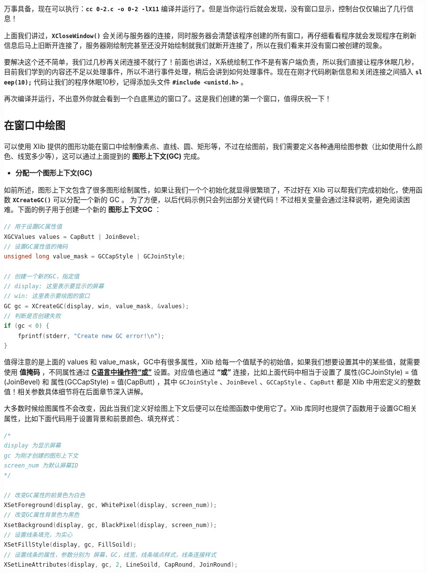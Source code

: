 万事具备，现在可以执行：**`cc 0-2.c -o 0-2 -lX11`** 编译并运行了。但是当你运行后就会发现，没有窗口显示，控制台仅仅输出了几行信息！

上面我们讲过，**`XCloseWindow()`** 会关闭与服务器的连接，同时服务器会清楚该程序创建的所有窗口，再仔细看看程序就会发现程序在刷新信息后马上旧断开连接了，服务器刚绘制完甚至还没开始绘制就我们就断开连接了，所以在我们看来并没有窗口被创建的现象。

要解决这个还不简单，我们过几秒再关闭连接不就行了！前面也讲过，X系统绘制工作不是有客户端负责，所以我们直接让程序休眠几秒，目前我们学到的内容还不足以处理事件，所以不进行事件处理，稍后会讲到如何处理事件。现在在刚才代码刷新信息和关闭连接之间插入 **`sleep(10);`**  代码让我们的程序休眠10秒，记得添加头文件 **`#include <unistd.h>`** 。

再次编译并运行，不出意外你就会看到一个白底黑边的窗口了。这是我们创建的第一个窗口，值得庆祝一下！

## 在窗口中绘图

可以使用 Xlib 提供的图形功能在窗口中绘制像素点、直线、圆、矩形等，不过在绘图前，我们需要定义各种通用绘图参数（比如使用什么颜色、线宽多少等），这可以通过上面提到的 **图形上下文(GC)** 完成。

- **分配一个图形上下文(GC)** 

如前所述，图形上下文包含了很多图形绘制属性，如果让我们一个个初始化就显得很繁琐了，不过好在 Xlib 可以帮我们完成初始化，使用函数 **`XCreateGC()`** 可以分配一个新的 GC 。 为了方便，以后代码示例只会列出部分关键代码！不过相关变量会通过注释说明，避免阅读困难。下面的例子用于创建一个新的 **图形上下文GC** ：

```c
// 用于设置GC属性值
XGCValues values = CapButt | JoinBevel;
// 设置GC属性值的掩码
unsigned long value_mask = GCCapStyle | GCJoinStyle;

// 创建一个新的GC，指定值
// display: 这里表示要显示的屏幕
// win: 这里表示要绘图的窗口
GC gc = XCreateGC(display, win, value_mask, &values);
// 判断是否创建失败
if (gc < 0) {
    fprintf(stderr, "Create new GC error!\n");
}
```

值得注意的是上面的 values 和 value_mask，GC中有很多属性，Xlib 给每一个值赋予的初始值，如果我们想要设置其中的某些值，就需要使用 **值掩码** ，不同属性通过 **[C语言中操作符“或”](https://cn.bing.com/search?q=C%E8%AF%AD%E8%A8%80%E6%93%8D%E4%BD%9C%E7%AC%A6%E6%88%96)** 设置。对应值也通过 **“或”** 连接，比如上面代码中相当于设置了 属性(GCJoinStyle) = 值(JoinBevel) 和 属性(GCCapStyle) = 值(CapButt) ，其中 `GCJoinStyle` 、`JoinBevel` 、`GCCapStyle` 、`CapButt` 都是 Xlib 中用宏定义的整数值！相关参数具体细节将在后面章节深入讲解。

大多数时候绘图属性不会改变，因此当我们定义好绘图上下文后便可以在绘图函数中使用它了。Xlib 库同时也提供了函数用于设置GC相关属性，比如下面代码用于设置背景和前景颜色、填充样式：

```c
/*
display 为显示屏幕
gc 为刚才创建的图形上下文
screen_num 为默认屏幕ID
*/

// 改变GC属性的前景色为白色
XSetForeground(display, gc, WhitePixel(display, screen_num));
// 改变GC属性背景色为黑色
XsetBackground(display, gc, BlackPixel(display, screen_num));
// 设置线条填充，为实心
XSetFillStyle(display, gc, FillSoild);
// 设置线条的属性，参数分别为 屏幕，GC，线宽，线条端点样式，线条连接样式
XSetLineAttributes(display, gc, 2, LineSoild, CapRound, JoinRound);

```
